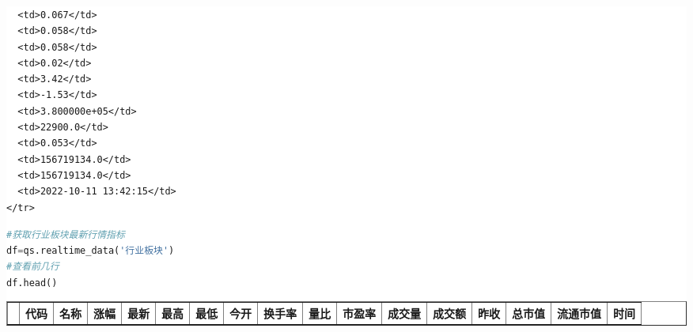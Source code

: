       <td>0.067</td>
      <td>0.058</td>
      <td>0.058</td>
      <td>0.02</td>
      <td>3.42</td>
      <td>-1.53</td>
      <td>3.800000e+05</td>
      <td>22900.0</td>
      <td>0.053</td>
      <td>156719134.0</td>
      <td>156719134.0</td>
      <td>2022-10-11 13:42:15</td>
    </tr>
  </tbody>
</table>
</div>




```python
#获取行业板块最新行情指标
df=qs.realtime_data('行业板块')
#查看前几行
df.head()
```




<div>
<style scoped>
    .dataframe tbody tr th:only-of-type {
        vertical-align: middle;
    }

    .dataframe tbody tr th {
        vertical-align: top;
    }

    .dataframe thead th {
        text-align: right;
    }
</style>
<table border="1" class="dataframe">
  <thead>
    <tr style="text-align: right;">
      <th></th>
      <th>代码</th>
      <th>名称</th>
      <th>涨幅</th>
      <th>最新</th>
      <th>最高</th>
      <th>最低</th>
      <th>今开</th>
      <th>换手率</th>
      <th>量比</th>
      <th>市盈率</th>
      <th>成交量</th>
      <th>成交额</th>
      <th>昨收</th>
      <th>总市值</th>
      <th>流通市值</th>
      <th>时间</th>
    </tr>
  </thead>
  <tbody>
    <tr>